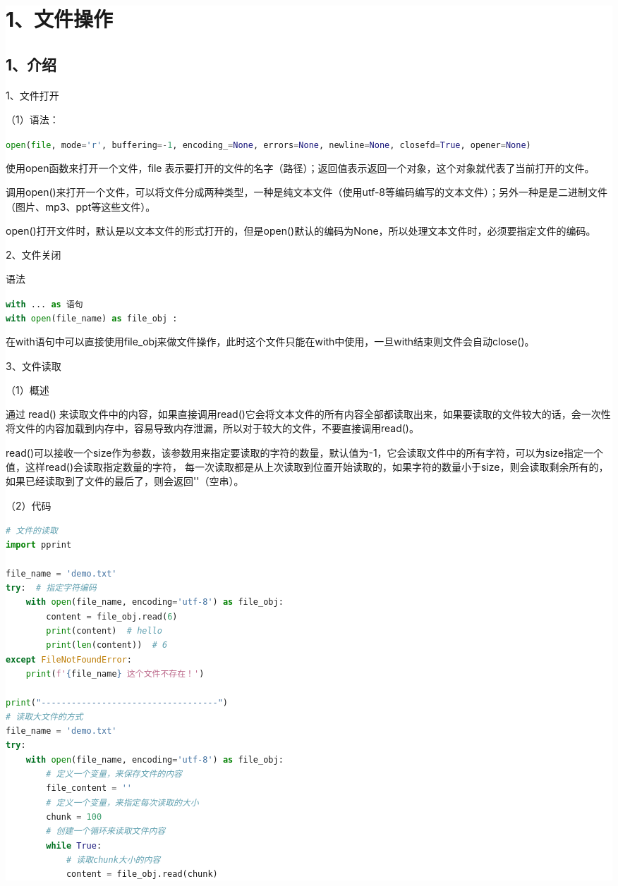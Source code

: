 # 1、文件操作

## 1、介绍

1、文件打开

（1）语法：

```python
open(file, mode='r', buffering=-1, encoding_=None, errors=None, newline=None, closefd=True, opener=None)
```

 使用open函数来打开一个文件，file 表示要打开的文件的名字（路径）；返回值表示返回一个对象，这个对象就代表了当前打开的文件。

调用open()来打开一个文件，可以将文件分成两种类型，一种是纯文本文件（使用utf-8等编码编写的文本文件）；另外一种是是二进制文件（图片、mp3、ppt等这些文件）。

open()打开文件时，默认是以文本文件的形式打开的，但是open()默认的编码为None，所以处理文本文件时，必须要指定文件的编码。

2、文件关闭

语法

```python
with ... as 语句
with open(file_name) as file_obj :
```

在with语句中可以直接使用file_obj来做文件操作，此时这个文件只能在with中使用，一旦with结束则文件会自动close()。

3、文件读取

（1）概述

通过 read() 来读取文件中的内容，如果直接调用read()它会将文本文件的所有内容全部都读取出来，如果要读取的文件较大的话，会一次性将文件的内容加载到内存中，容易导致内存泄漏，所以对于较大的文件，不要直接调用read()。

read()可以接收一个size作为参数，该参数用来指定要读取的字符的数量，默认值为-1，它会读取文件中的所有字符，可以为size指定一个值，这样read()会读取指定数量的字符， 每一次读取都是从上次读取到位置开始读取的，如果字符的数量小于size，则会读取剩余所有的，如果已经读取到了文件的最后了，则会返回''（空串）。

（2）代码

```python
# 文件的读取
import pprint

file_name = 'demo.txt'
try:  # 指定字符编码
    with open(file_name, encoding='utf-8') as file_obj:
        content = file_obj.read(6)
        print(content)  # hello
        print(len(content))  # 6
except FileNotFoundError:
    print(f'{file_name} 这个文件不存在！')

print("-----------------------------------")
# 读取大文件的方式
file_name = 'demo.txt'
try:
    with open(file_name, encoding='utf-8') as file_obj:
        # 定义一个变量，来保存文件的内容
        file_content = ''
        # 定义一个变量，来指定每次读取的大小
        chunk = 100
        # 创建一个循环来读取文件内容
        while True:
            # 读取chunk大小的内容
            content = file_obj.read(chunk)

```